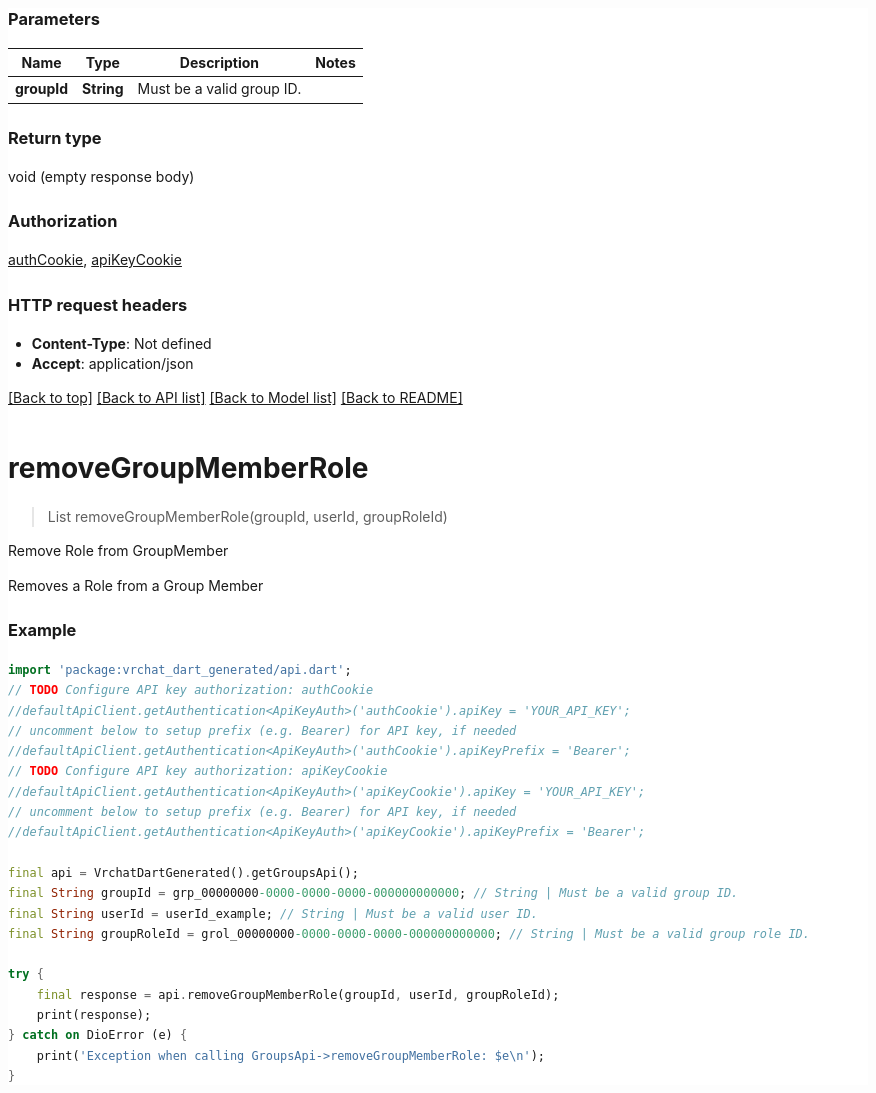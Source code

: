 ### Parameters

Name | Type | Description  | Notes
------------- | ------------- | ------------- | -------------
 **groupId** | **String**| Must be a valid group ID. | 

### Return type

void (empty response body)

### Authorization

[authCookie](../README.md#authCookie), [apiKeyCookie](../README.md#apiKeyCookie)

### HTTP request headers

 - **Content-Type**: Not defined
 - **Accept**: application/json

[[Back to top]](#) [[Back to API list]](../README.md#documentation-for-api-endpoints) [[Back to Model list]](../README.md#documentation-for-models) [[Back to README]](../README.md)

# **removeGroupMemberRole**
> List<String> removeGroupMemberRole(groupId, userId, groupRoleId)

Remove Role from GroupMember

Removes a Role from a Group Member

### Example
```dart
import 'package:vrchat_dart_generated/api.dart';
// TODO Configure API key authorization: authCookie
//defaultApiClient.getAuthentication<ApiKeyAuth>('authCookie').apiKey = 'YOUR_API_KEY';
// uncomment below to setup prefix (e.g. Bearer) for API key, if needed
//defaultApiClient.getAuthentication<ApiKeyAuth>('authCookie').apiKeyPrefix = 'Bearer';
// TODO Configure API key authorization: apiKeyCookie
//defaultApiClient.getAuthentication<ApiKeyAuth>('apiKeyCookie').apiKey = 'YOUR_API_KEY';
// uncomment below to setup prefix (e.g. Bearer) for API key, if needed
//defaultApiClient.getAuthentication<ApiKeyAuth>('apiKeyCookie').apiKeyPrefix = 'Bearer';

final api = VrchatDartGenerated().getGroupsApi();
final String groupId = grp_00000000-0000-0000-0000-000000000000; // String | Must be a valid group ID.
final String userId = userId_example; // String | Must be a valid user ID.
final String groupRoleId = grol_00000000-0000-0000-0000-000000000000; // String | Must be a valid group role ID.

try {
    final response = api.removeGroupMemberRole(groupId, userId, groupRoleId);
    print(response);
} catch on DioError (e) {
    print('Exception when calling GroupsApi->removeGroupMemberRole: $e\n');
}
```
